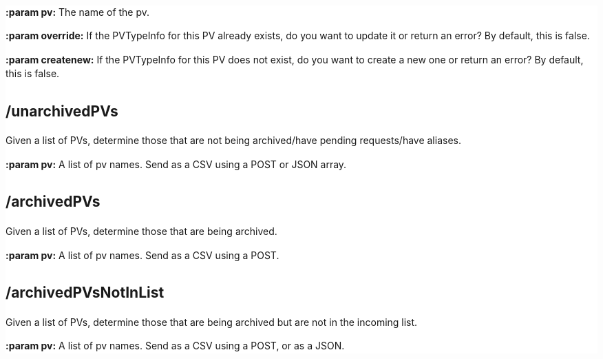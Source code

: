 **:param pv:** The name of the pv.

**:param override:** If the PVTypeInfo for this PV already exists, do you want to update it or return an error? By default, this is false.

**:param createnew:** If the PVTypeInfo for this PV does not exist, do you want to create a new one or return an error? By default, this is false.


## /unarchivedPVs
Given a list of PVs, determine those that are not being archived/have pending requests/have aliases.

**:param pv:** A list of pv names. Send as a CSV using a POST or JSON array.


## /archivedPVs
Given a list of PVs, determine those that are being archived.

**:param pv:** A list of pv names. Send as a CSV using a POST.


## /archivedPVsNotInList
Given a list of PVs, determine those that are being archived but are not in the incoming list.

**:param pv:** A list of pv names. Send as a CSV using a POST, or as a JSON.

